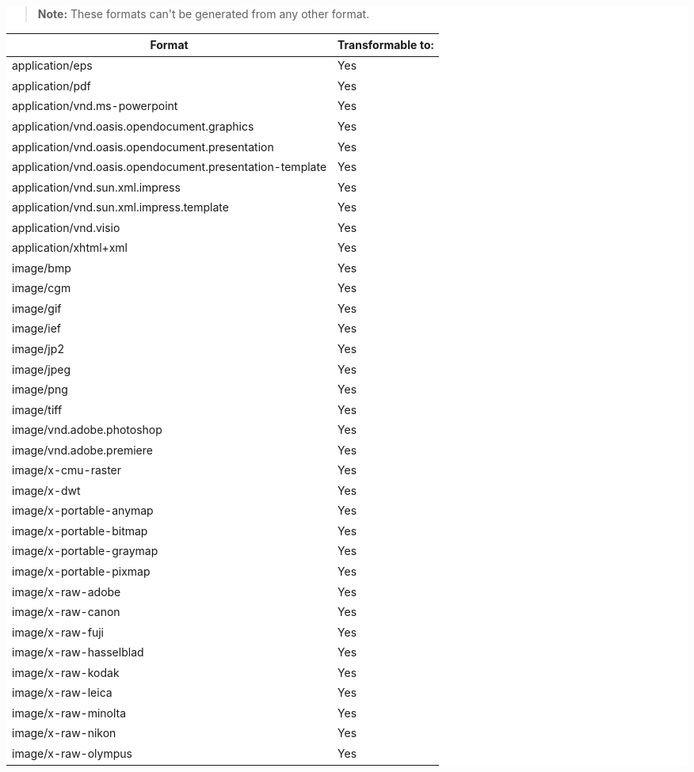 > **Note:** These formats can't be generated from any other format.

|Format|Transformable to:|
|------|-----------------|
|application/eps|Yes|
|application/pdf|Yes|
|application/vnd.ms-powerpoint|Yes|
|application/vnd.oasis.opendocument.graphics|Yes|
|application/vnd.oasis.opendocument.presentation|Yes|
|application/vnd.oasis.opendocument.presentation-template|Yes|
|application/vnd.sun.xml.impress|Yes|
|application/vnd.sun.xml.impress.template|Yes|
|application/vnd.visio|Yes|
|application/xhtml+xml|Yes|
|image/bmp|Yes|
|image/cgm|Yes|
|image/gif|Yes|
|image/ief|Yes|
|image/jp2|Yes|
|image/jpeg|Yes|
|image/png|Yes|
|image/tiff|Yes|
|image/vnd.adobe.photoshop|Yes|
|image/vnd.adobe.premiere|Yes|
|image/x-cmu-raster|Yes|
|image/x-dwt|Yes|
|image/x-portable-anymap|Yes|
|image/x-portable-bitmap|Yes|
|image/x-portable-graymap|Yes|
|image/x-portable-pixmap|Yes|
|image/x-raw-adobe|Yes|
|image/x-raw-canon|Yes|
|image/x-raw-fuji|Yes|
|image/x-raw-hasselblad|Yes|
|image/x-raw-kodak|Yes|
|image/x-raw-leica|Yes|
|image/x-raw-minolta|Yes|
|image/x-raw-nikon|Yes|
|image/x-raw-olympus|Yes|